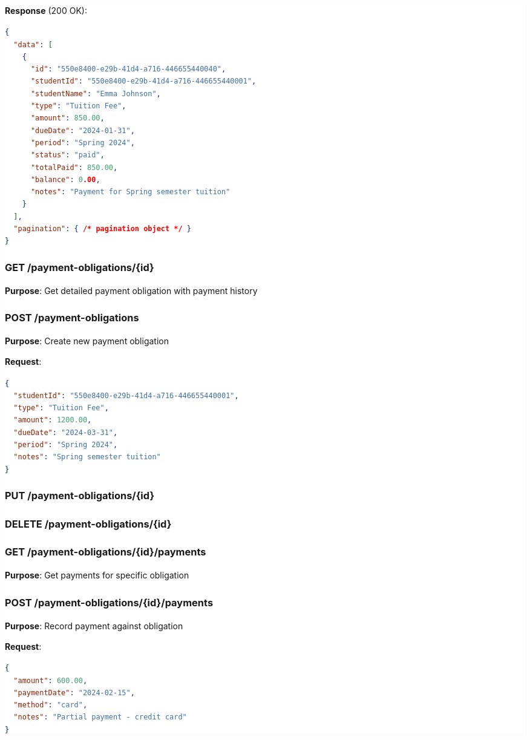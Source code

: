 **Response** (200 OK):
```json
{
  "data": [
    {
      "id": "550e8400-e29b-41d4-a716-446655440040",
      "studentId": "550e8400-e29b-41d4-a716-446655440001",
      "studentName": "Emma Johnson",
      "type": "Tuition Fee",
      "amount": 850.00,
      "dueDate": "2024-01-31",
      "period": "Spring 2024",
      "status": "paid",
      "totalPaid": 850.00,
      "balance": 0.00,
      "notes": "Payment for Spring semester tuition"
    }
  ],
  "pagination": { /* pagination object */ }
}
```

### GET /payment-obligations/{id}
**Purpose**: Get detailed payment obligation with payment history

### POST /payment-obligations
**Purpose**: Create new payment obligation

**Request**:
```json
{
  "studentId": "550e8400-e29b-41d4-a716-446655440001",
  "type": "Tuition Fee",
  "amount": 1200.00,
  "dueDate": "2024-03-31",
  "period": "Spring 2024",
  "notes": "Spring semester tuition"
}
```

### PUT /payment-obligations/{id}
### DELETE /payment-obligations/{id}

### GET /payment-obligations/{id}/payments
**Purpose**: Get payments for specific obligation

### POST /payment-obligations/{id}/payments
**Purpose**: Record payment against obligation

**Request**:
```json
{
  "amount": 600.00,
  "paymentDate": "2024-02-15",
  "method": "card",
  "notes": "Partial payment - credit card"
}
```
